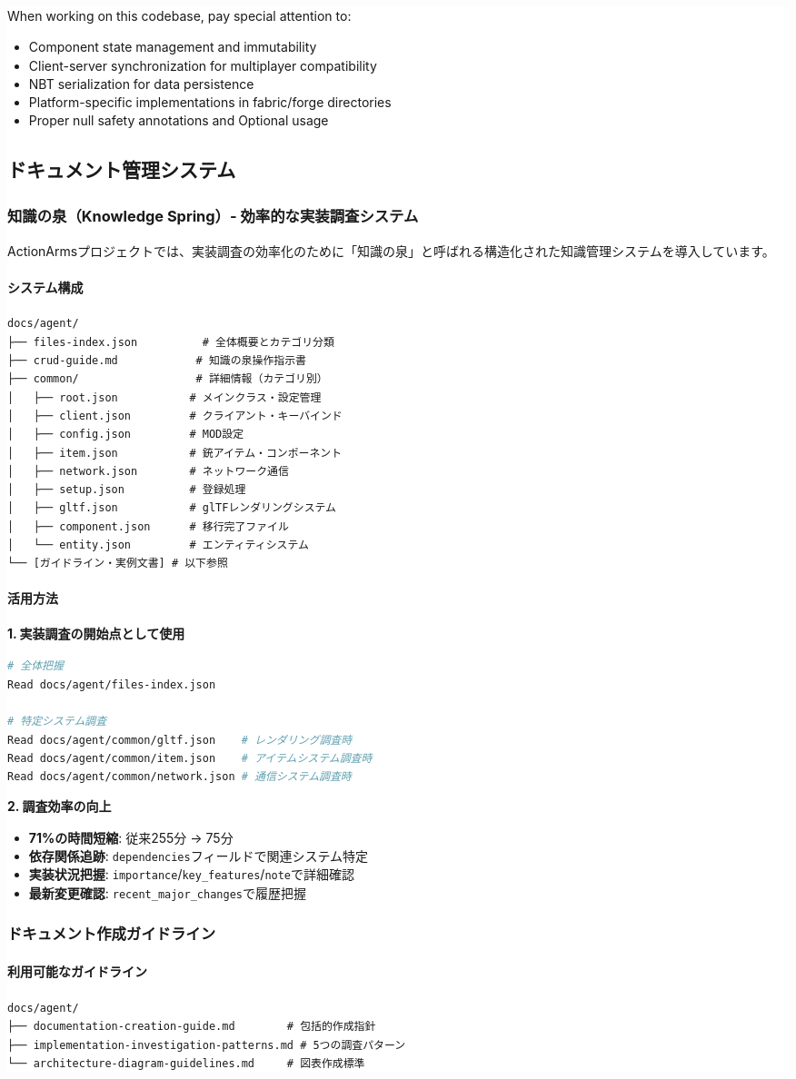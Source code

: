 When working on this codebase, pay special attention to:
- Component state management and immutability
- Client-server synchronization for multiplayer compatibility
- NBT serialization for data persistence
- Platform-specific implementations in fabric/forge directories
- Proper null safety annotations and Optional usage

## ドキュメント管理システム

### 知識の泉（Knowledge Spring）- 効率的な実装調査システム

ActionArmsプロジェクトでは、実装調査の効率化のために「知識の泉」と呼ばれる構造化された知識管理システムを導入しています。

#### システム構成
```
docs/agent/
├── files-index.json          # 全体概要とカテゴリ分類
├── crud-guide.md            # 知識の泉操作指示書
├── common/                  # 詳細情報（カテゴリ別）
│   ├── root.json           # メインクラス・設定管理
│   ├── client.json         # クライアント・キーバインド
│   ├── config.json         # MOD設定
│   ├── item.json           # 銃アイテム・コンポーネント
│   ├── network.json        # ネットワーク通信
│   ├── setup.json          # 登録処理
│   ├── gltf.json           # glTFレンダリングシステム
│   ├── component.json      # 移行完了ファイル
│   └── entity.json         # エンティティシステム
└── [ガイドライン・実例文書] # 以下参照
```

#### 活用方法

**1. 実装調査の開始点として使用**
```bash
# 全体把握
Read docs/agent/files-index.json

# 特定システム調査
Read docs/agent/common/gltf.json    # レンダリング調査時
Read docs/agent/common/item.json    # アイテムシステム調査時
Read docs/agent/common/network.json # 通信システム調査時
```

**2. 調査効率の向上**
- **71%の時間短縮**: 従来255分 → 75分
- **依存関係追跡**: `dependencies`フィールドで関連システム特定
- **実装状況把握**: `importance`/`key_features`/`note`で詳細確認
- **最新変更確認**: `recent_major_changes`で履歴把握

### ドキュメント作成ガイドライン

#### 利用可能なガイドライン
```
docs/agent/
├── documentation-creation-guide.md        # 包括的作成指針
├── implementation-investigation-patterns.md # 5つの調査パターン
└── architecture-diagram-guidelines.md     # 図表作成標準
```
